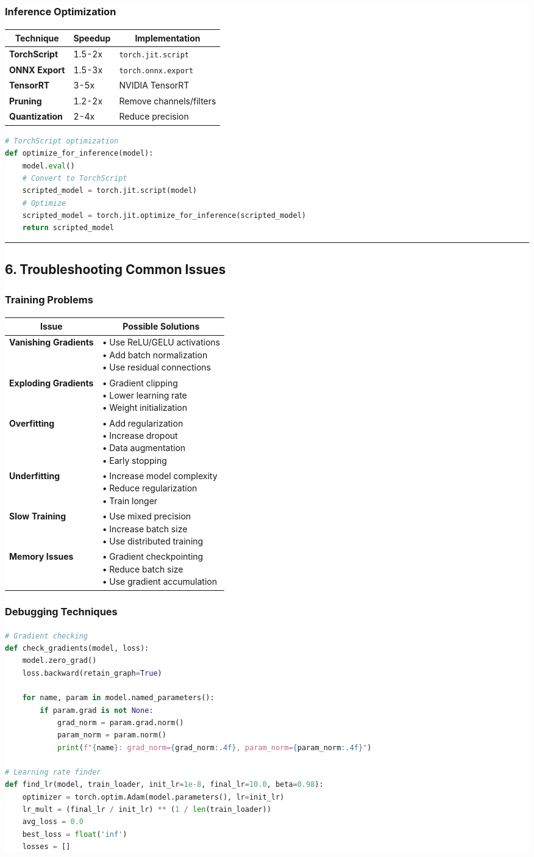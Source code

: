 ### Inference Optimization

| Technique | Speedup | Implementation |
|-----------|---------|-----------------|
| **TorchScript** | 1.5-2x | `torch.jit.script` |
| **ONNX Export** | 1.5-3x | `torch.onnx.export` |
| **TensorRT** | 3-5x | NVIDIA TensorRT |
| **Pruning** | 1.2-2x | Remove channels/filters |
| **Quantization** | 2-4x | Reduce precision |

```python
# TorchScript optimization
def optimize_for_inference(model):
    model.eval()
    # Convert to TorchScript
    scripted_model = torch.jit.script(model)
    # Optimize
    scripted_model = torch.jit.optimize_for_inference(scripted_model)
    return scripted_model
```

---

## 6. Troubleshooting Common Issues

### Training Problems

| Issue | Possible Solutions |
|-------|-------------------|
| **Vanishing Gradients** | • Use ReLU/GELU activations<br>• Add batch normalization<br>• Use residual connections |
| **Exploding Gradients** | • Gradient clipping<br>• Lower learning rate<br>• Weight initialization |
| **Overfitting** | • Add regularization<br>• Increase dropout<br>• Data augmentation<br>• Early stopping |
| **Underfitting** | • Increase model complexity<br>• Reduce regularization<br>• Train longer |
| **Slow Training** | • Use mixed precision<br>• Increase batch size<br>• Use distributed training |
| **Memory Issues** | • Gradient checkpointing<br>• Reduce batch size<br>• Use gradient accumulation |

### Debugging Techniques

```python
# Gradient checking
def check_gradients(model, loss):
    model.zero_grad()
    loss.backward(retain_graph=True)

    for name, param in model.named_parameters():
        if param.grad is not None:
            grad_norm = param.grad.norm()
            param_norm = param.norm()
            print(f"{name}: grad_norm={grad_norm:.4f}, param_norm={param_norm:.4f}")

# Learning rate finder
def find_lr(model, train_loader, init_lr=1e-8, final_lr=10.0, beta=0.98):
    optimizer = torch.optim.Adam(model.parameters(), lr=init_lr)
    lr_mult = (final_lr / init_lr) ** (1 / len(train_loader))
    avg_loss = 0.0
    best_loss = float('inf')
    losses = []
```